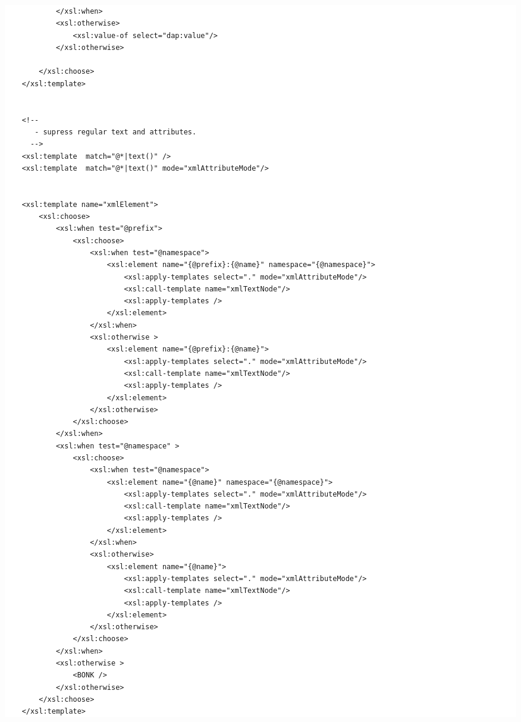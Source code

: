                 </xsl:when>
                <xsl:otherwise>
                    <xsl:value-of select="dap:value"/>
                </xsl:otherwise>

            </xsl:choose>
        </xsl:template>


        <!--
           - supress regular text and attributes.
          -->
        <xsl:template  match="@*|text()" />
        <xsl:template  match="@*|text()" mode="xmlAttributeMode"/>


        <xsl:template name="xmlElement">
            <xsl:choose>
                <xsl:when test="@prefix">
                    <xsl:choose>
                        <xsl:when test="@namespace">
                            <xsl:element name="{@prefix}:{@name}" namespace="{@namespace}">
                                <xsl:apply-templates select="." mode="xmlAttributeMode"/>
                                <xsl:call-template name="xmlTextNode"/>
                                <xsl:apply-templates />
                            </xsl:element>
                        </xsl:when>
                        <xsl:otherwise >
                            <xsl:element name="{@prefix}:{@name}">
                                <xsl:apply-templates select="." mode="xmlAttributeMode"/>
                                <xsl:call-template name="xmlTextNode"/>
                                <xsl:apply-templates />
                            </xsl:element>
                        </xsl:otherwise>
                    </xsl:choose>
                </xsl:when>
                <xsl:when test="@namespace" >
                    <xsl:choose>
                        <xsl:when test="@namespace">
                            <xsl:element name="{@name}" namespace="{@namespace}">
                                <xsl:apply-templates select="." mode="xmlAttributeMode"/>
                                <xsl:call-template name="xmlTextNode"/>
                                <xsl:apply-templates />
                            </xsl:element>
                        </xsl:when>
                        <xsl:otherwise>
                            <xsl:element name="{@name}">
                                <xsl:apply-templates select="." mode="xmlAttributeMode"/>
                                <xsl:call-template name="xmlTextNode"/>
                                <xsl:apply-templates />
                            </xsl:element>
                        </xsl:otherwise>
                    </xsl:choose>
                </xsl:when>
                <xsl:otherwise >
                    <BONK />
                </xsl:otherwise>
            </xsl:choose>
        </xsl:template>
